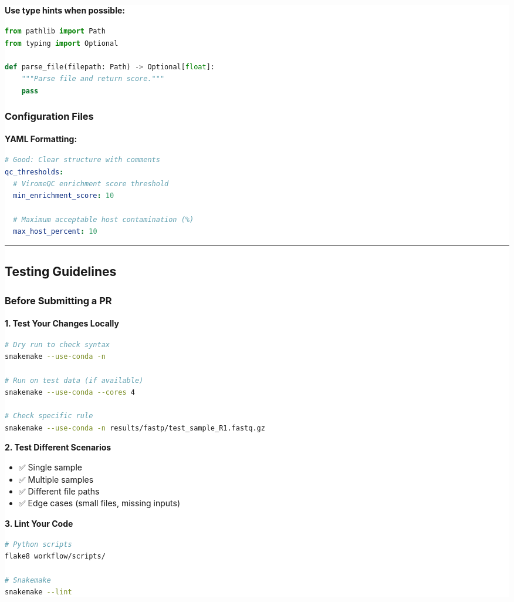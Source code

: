 ```python
```

**Use type hints when possible:**
```python
from pathlib import Path
from typing import Optional

def parse_file(filepath: Path) -> Optional[float]:
    """Parse file and return score."""
    pass
```

### Configuration Files

**YAML Formatting:**
```yaml
# Good: Clear structure with comments
qc_thresholds:
  # ViromeQC enrichment score threshold
  min_enrichment_score: 10

  # Maximum acceptable host contamination (%)
  max_host_percent: 10
```

---

## Testing Guidelines

### Before Submitting a PR

**1. Test Your Changes Locally**

```bash
# Dry run to check syntax
snakemake --use-conda -n

# Run on test data (if available)
snakemake --use-conda --cores 4

# Check specific rule
snakemake --use-conda -n results/fastp/test_sample_R1.fastq.gz
```

**2. Test Different Scenarios**

- ✅ Single sample
- ✅ Multiple samples
- ✅ Different file paths
- ✅ Edge cases (small files, missing inputs)

**3. Lint Your Code**

```bash
# Python scripts
flake8 workflow/scripts/

# Snakemake
snakemake --lint
```
